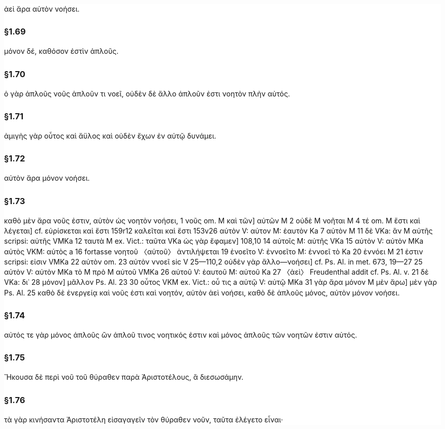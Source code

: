 <p> ἀεὶ ἄρα αὑτὸν νοήσει.</p>  

### §1.69  

<p> μόνον δέ, καθόσον ἐστὶν ἁπλοῦς.</p>  

### §1.70  

<p> ὁ γὰρ ἁπλοῦς νοῦς ἁπλοῦν τι νοεῖ, οὐδὲν δὲ ἄλλο ἁπλοῦν ἐστι νοητὸν πλὴν
                                <lb n="30"/> αὐτός.</p>  

### §1.71  

<p> ἀμιγὴς γὰρ οὗτος καὶ ἄϋλος καὶ οὐδὲν ἔχων ἐν αὑτῷ δυνάμει.</p>  

### §1.72  

<p> αὑτὸν ἄρα μόνον νοήσει.</p>  

### §1.73  

<p> καθὸ μὲν ἄρα νοῦς ἐστιν, αὑτὸν ὡς νοητὸν νοήσει, <note type="footnote">1
                                νοῦς om. M καὶ τῶν] αὐτῶν M 2 οὐδὲ M νοῆται M 4 τέ om. M ἔστι καὶ
                                λέγεται] cf. εὑρίσκεται καὶ ἔστι 159r12 καλεῖται καὶ ἔστι 153v26
                                αὑτὸν V: αὐτον M: ἑαυτὸν Ka 7 αὐτὸν M 11 δὲ VKa: ἂν M αὑτῆς scripsi:
                                αὐτῆς VMKa 12 ταυτὰ M ex. Vict.: ταῦτα VKa ὡς γὰρ ἔφαμεν] 108,10 14
                                αὐτοῖς M: αὐτῆς VKa 15 αὑτὸν V: αὐτὸν MKa αὐτὸς VKM: αὑτὸς a 16
                                fortasse νοητοῦ 〈αὑτοῦ〉 ἀντιλήψεται 19 ἐνοεῖτο V: ἐννοεῖτο M: ἐννοεῖ
                                τὸ Ka 20 ἐννόει M 21 ἐστιν scripsi: εἰσιν VMKa 22 αὑτὸν om. 23 αὑτὸν
                                ννοεῖ sic V 25—110,2 οὐδὲν γὰρ ἄλλο—νοήσει] cf. Ps. Al. in met. 673,
                                19—27 25 αὑτὸν V: αὐτὸν MKa τὸ M πρὸ M αὐτοῦ VMKa 26 αὑτοῦ V: ἑαυτοῦ
                                M: αὐτοῦ Ka 27 〈ἀεὶ〉 Freudenthal addit cf. Ps. Al. v. 21 δὲ VKa: δι᾿
                                28 μόνον] μᾶλλον Ps. Al. 23 30 οὗτος VKM ex. Vict.: οὖ τις a αὑτῷ V:
                                αὐτῷ MKa 31 γὰρ ἄρα μόνον M μὲν ἄρω] μὲν γὰρ Ps. Al. 25</note>
                            <pb n="110"/> καθὸ δὲ ἐνεργείᾳ καὶ νοῦς ἐστι καὶ νοητόν, αὑτὸν ἀεὶ
                            νοήσει, καθὸ δὲ <lb n="40"/> ἁπλοῦς μόνος, αὑτὸν μόνον νοήσει.</p>  

### §1.74  

<p> αὐτός τε γὰρ μόνος ἁπλοῦς ὢν ἁπλοῦ τινος νοητικός ἐστιν καὶ μόνος ἁπλοῦς
                            τῶν νοητῶν ἐστιν αὐτός.</p>  

### §1.75  

<p> Ἤκουσα δὲ περὶ νοῦ τοῦ θύραθεν παρὰ <sic>Ἀριστοτέλους</sic>, ἃ
                            διεσωσάμην.</p>  

### §1.76  

<p>
                            <lb n="5"/> τὰ γὰρ κινήσαντα Ἀριστοτέλη εἰσαγαγεῖν τὸν θύραθεν νοῦν,
                            ταῦτα ἐλέγετο εἶναι·</p>  
